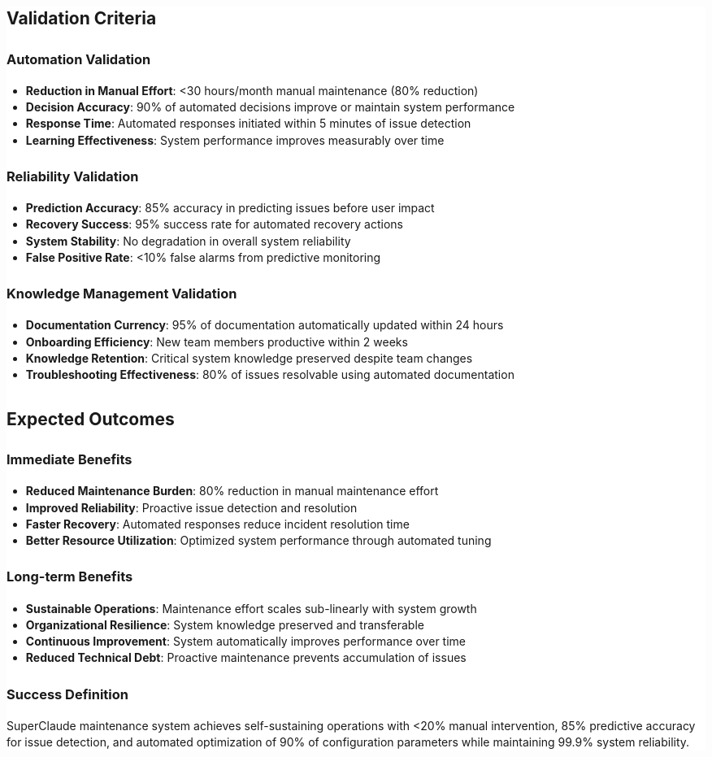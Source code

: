 ## Validation Criteria

### Automation Validation
- **Reduction in Manual Effort**: <30 hours/month manual maintenance (80% reduction)
- **Decision Accuracy**: 90% of automated decisions improve or maintain system performance
- **Response Time**: Automated responses initiated within 5 minutes of issue detection
- **Learning Effectiveness**: System performance improves measurably over time

### Reliability Validation
- **Prediction Accuracy**: 85% accuracy in predicting issues before user impact
- **Recovery Success**: 95% success rate for automated recovery actions
- **System Stability**: No degradation in overall system reliability
- **False Positive Rate**: <10% false alarms from predictive monitoring

### Knowledge Management Validation
- **Documentation Currency**: 95% of documentation automatically updated within 24 hours
- **Onboarding Efficiency**: New team members productive within 2 weeks
- **Knowledge Retention**: Critical system knowledge preserved despite team changes
- **Troubleshooting Effectiveness**: 80% of issues resolvable using automated documentation

## Expected Outcomes

### Immediate Benefits
- **Reduced Maintenance Burden**: 80% reduction in manual maintenance effort
- **Improved Reliability**: Proactive issue detection and resolution
- **Faster Recovery**: Automated responses reduce incident resolution time
- **Better Resource Utilization**: Optimized system performance through automated tuning

### Long-term Benefits
- **Sustainable Operations**: Maintenance effort scales sub-linearly with system growth
- **Organizational Resilience**: System knowledge preserved and transferable
- **Continuous Improvement**: System automatically improves performance over time
- **Reduced Technical Debt**: Proactive maintenance prevents accumulation of issues

### Success Definition
SuperClaude maintenance system achieves self-sustaining operations with <20% manual intervention, 85% predictive accuracy for issue detection, and automated optimization of 90% of configuration parameters while maintaining 99.9% system reliability.